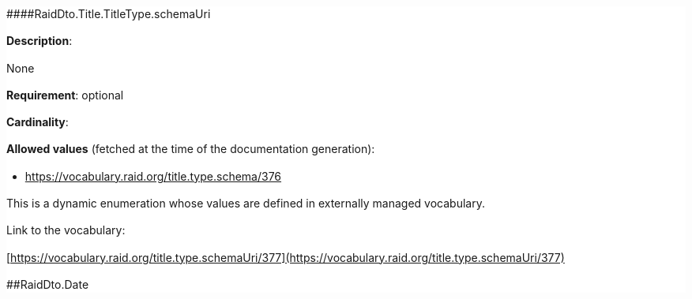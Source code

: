 








 





 





####RaidDto.Title.TitleType.schemaUri

**Description**:

None

**Requirement**:
optional



**Cardinality**:







**Allowed values** (fetched at the time of the documentation generation):

* https://vocabulary.raid.org/title.type.schema/376


This is a dynamic enumeration whose values are defined in externally managed vocabulary. 

Link to the vocabulary:

[https://vocabulary.raid.org/title.type.schemaUri/377](https://vocabulary.raid.org/title.type.schemaUri/377)










 





 



 




 




##RaidDto.Date
